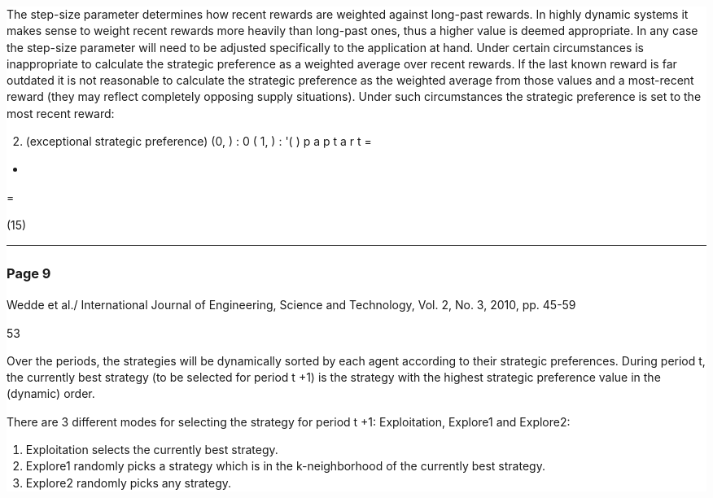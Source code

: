 The step-size parameter 
 determines how recent rewards are weighted against long-past rewards. In highly dynamic 
systems it makes sense to weight recent rewards more heavily than long-past ones, thus a higher 
value is deemed appropriate. In 
any case the step-size parameter will need to be adjusted specifically to the application at hand. Under certain circumstances is 
inappropriate to calculate the strategic preference as a weighted average over recent rewards. If the last known reward 
 is far 
outdated it is not reasonable to calculate the strategic preference as the weighted average from those values and a most-recent 
reward (they may reflect completely opposing supply situations). Under such circumstances the strategic preference 
 is 
set to the most recent reward: 
 
2) (exceptional strategic preference) 
(0, ) : 0
(
1, ) :
'( )
p
a
p t
a
r t
=
+
=

(15)

---


### Page 9

Wedde et al./ International Journal of Engineering, Science and Technology, Vol. 2, No. 3, 2010, pp. 45-59 

53
 
Over the periods, the strategies will be dynamically sorted by each agent according to their strategic preferences. During period 
t, the currently best strategy (to be selected for period t +1) is the strategy with the highest strategic preference value in the 
(dynamic) order. 
 
There are 3 different modes for selecting the strategy for period t +1: Exploitation, Explore1 and Explore2: 
 
1) Exploitation selects the currently best strategy. 
2) Explore1 randomly picks a strategy which is in the k-neighborhood of the currently best strategy. 
3) Explore2 randomly picks any strategy. 
 